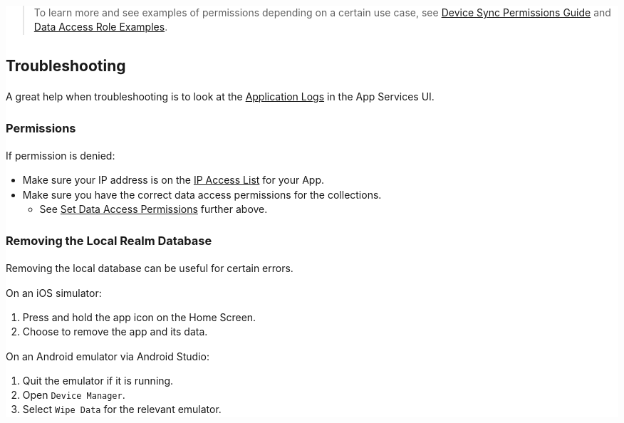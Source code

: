 > To learn more and see examples of permissions depending on a certain use case, see [Device Sync Permissions Guide](https://www.mongodb.com/docs/atlas/app-services/sync/app-builder/device-sync-permissions-guide/#std-label-flexible-sync-permissions-guide) and [Data Access Role Examples](https://www.mongodb.com/docs/atlas/app-services/rules/examples/).

## Troubleshooting

A great help when troubleshooting is to look at the [Application Logs](https://www.mongodb.com/docs/atlas/app-services/activity/view-logs/) in the App Services UI.

### Permissions

If permission is denied:
  * Make sure your IP address is on the [IP Access List](https://www.mongodb.com/docs/atlas/app-services/security/network/#ip-access-list) for your App.
  * Make sure you have the correct data access permissions for the collections.
    * See [Set Data Access Permissions](#set-data-access-permissions) further above.

### Removing the Local Realm Database

Removing the local database can be useful for certain errors.

On an iOS simulator:
1. Press and hold the app icon on the Home Screen.
2. Choose to remove the app and its data.

On an Android emulator via Android Studio:
1. Quit the emulator if it is running.
2. Open `Device Manager`.
3. Select `Wipe Data` for the relevant emulator.
